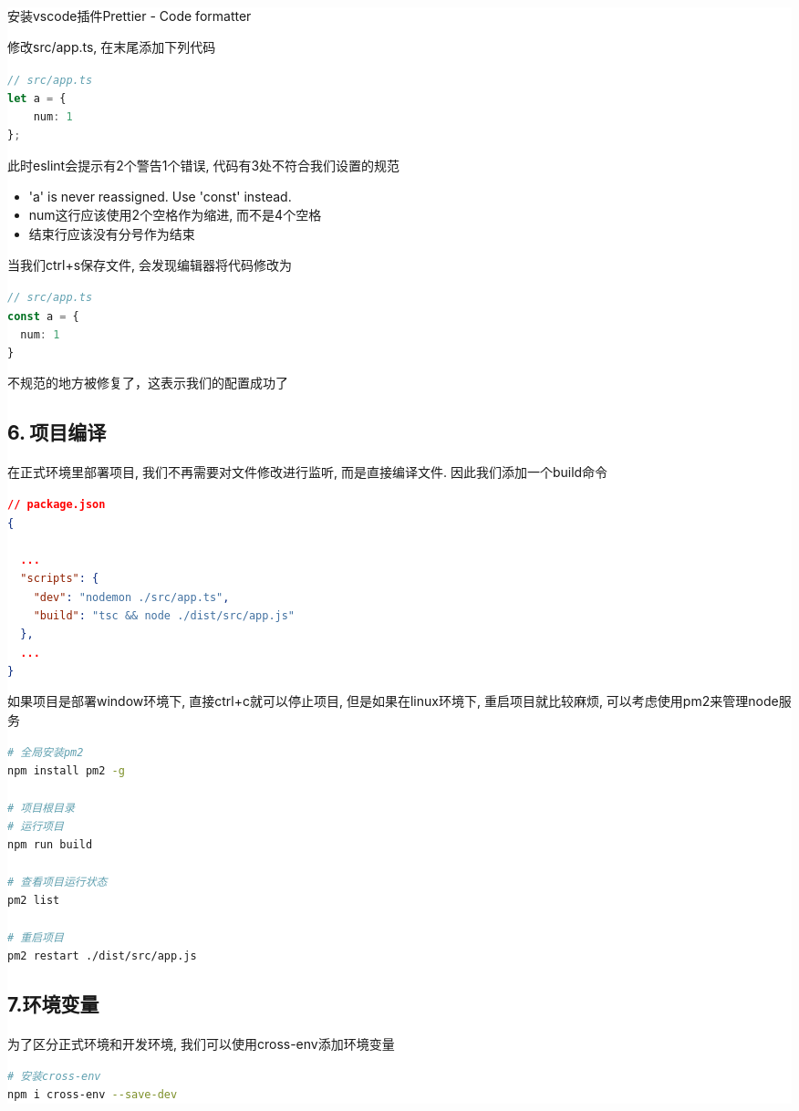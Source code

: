 安装vscode插件Prettier - Code formatter <br />

修改src/app.ts, 在末尾添加下列代码

``` ts
// src/app.ts
let a = {
    num: 1
};

```
此时eslint会提示有2个警告1个错误, 代码有3处不符合我们设置的规范
* 'a' is never reassigned. Use 'const' instead.
* num这行应该使用2个空格作为缩进, 而不是4个空格
* 结束行应该没有分号作为结束

当我们ctrl+s保存文件, 会发现编辑器将代码修改为
``` ts
// src/app.ts
const a = {
  num: 1
}
```
不规范的地方被修复了，这表示我们的配置成功了


## 6. 项目编译
在正式环境里部署项目, 我们不再需要对文件修改进行监听, 而是直接编译文件. 因此我们添加一个build命令
``` json
// package.json
{

  ...
  "scripts": {
    "dev": "nodemon ./src/app.ts",
    "build": "tsc && node ./dist/src/app.js"
  },
  ...
}
```

如果项目是部署window环境下, 直接ctrl+c就可以停止项目, 但是如果在linux环境下, 重启项目就比较麻烦, 可以考虑使用pm2来管理node服务

``` sh
# 全局安装pm2
npm install pm2 -g

# 项目根目录
# 运行项目
npm run build

# 查看项目运行状态
pm2 list

# 重启项目
pm2 restart ./dist/src/app.js

```
## 7.环境变量
为了区分正式环境和开发环境, 我们可以使用cross-env添加环境变量
``` sh 
# 安装cross-env
npm i cross-env --save-dev
```
